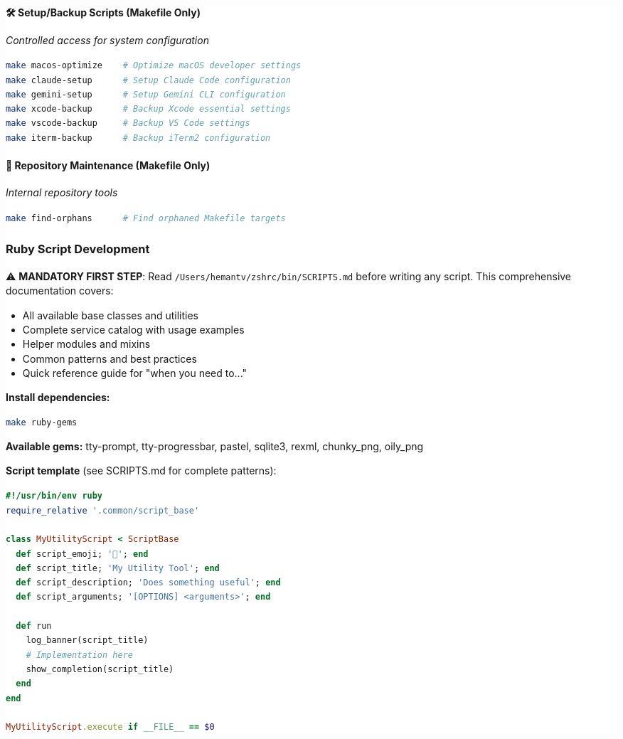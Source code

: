 #### 🛠️ Setup/Backup Scripts (Makefile Only)

_Controlled access for system configuration_

```bash
make macos-optimize    # Optimize macOS developer settings
make claude-setup      # Setup Claude Code configuration
make gemini-setup      # Setup Gemini CLI configuration
make xcode-backup      # Backup Xcode essential settings
make vscode-backup     # Backup VS Code settings
make iterm-backup      # Backup iTerm2 configuration
```

#### 🧹 Repository Maintenance (Makefile Only)

_Internal repository tools_

```bash
make find-orphans      # Find orphaned Makefile targets
```

### Ruby Script Development

⚠️ **MANDATORY FIRST STEP**: Read `/Users/hemantv/zshrc/bin/SCRIPTS.md` before writing any script. This comprehensive documentation covers:
- All available base classes and utilities
- Complete service catalog with usage examples
- Helper modules and mixins
- Common patterns and best practices
- Quick reference guide for "when you need to..."

**Install dependencies:**

```bash
make ruby-gems
```

**Available gems:** tty-prompt, tty-progressbar, pastel, sqlite3, rexml, chunky_png, oily_png

**Script template** (see SCRIPTS.md for complete patterns):

```ruby
#!/usr/bin/env ruby
require_relative '.common/script_base'

class MyUtilityScript < ScriptBase
  def script_emoji; '🔧'; end
  def script_title; 'My Utility Tool'; end
  def script_description; 'Does something useful'; end
  def script_arguments; '[OPTIONS] <arguments>'; end

  def run
    log_banner(script_title)
    # Implementation here
    show_completion(script_title)
  end
end

MyUtilityScript.execute if __FILE__ == $0
```
